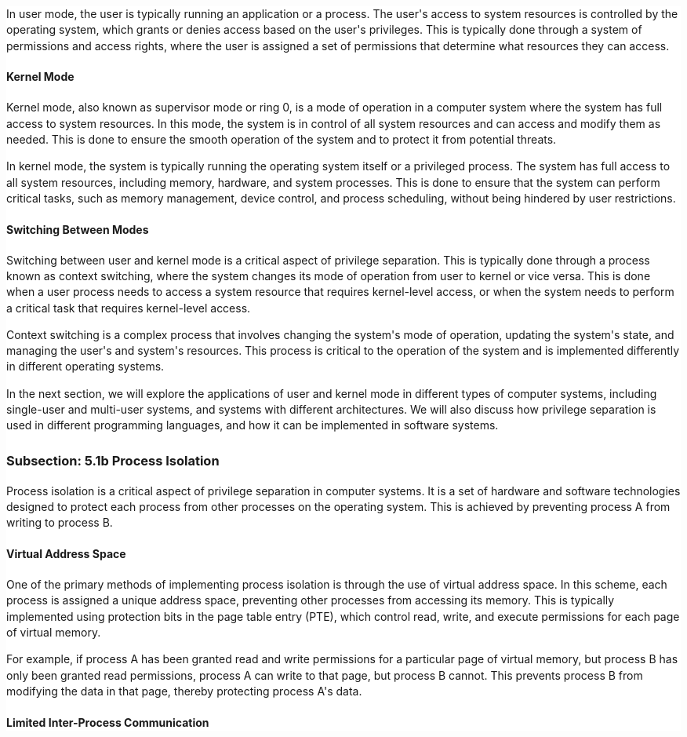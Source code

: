 In user mode, the user is typically running an application or a process. The user's access to system resources is controlled by the operating system, which grants or denies access based on the user's privileges. This is typically done through a system of permissions and access rights, where the user is assigned a set of permissions that determine what resources they can access.

#### Kernel Mode

Kernel mode, also known as supervisor mode or ring 0, is a mode of operation in a computer system where the system has full access to system resources. In this mode, the system is in control of all system resources and can access and modify them as needed. This is done to ensure the smooth operation of the system and to protect it from potential threats.

In kernel mode, the system is typically running the operating system itself or a privileged process. The system has full access to all system resources, including memory, hardware, and system processes. This is done to ensure that the system can perform critical tasks, such as memory management, device control, and process scheduling, without being hindered by user restrictions.

#### Switching Between Modes

Switching between user and kernel mode is a critical aspect of privilege separation. This is typically done through a process known as context switching, where the system changes its mode of operation from user to kernel or vice versa. This is done when a user process needs to access a system resource that requires kernel-level access, or when the system needs to perform a critical task that requires kernel-level access.

Context switching is a complex process that involves changing the system's mode of operation, updating the system's state, and managing the user's and system's resources. This process is critical to the operation of the system and is implemented differently in different operating systems.

In the next section, we will explore the applications of user and kernel mode in different types of computer systems, including single-user and multi-user systems, and systems with different architectures. We will also discuss how privilege separation is used in different programming languages, and how it can be implemented in software systems.




### Subsection: 5.1b Process Isolation

Process isolation is a critical aspect of privilege separation in computer systems. It is a set of hardware and software technologies designed to protect each process from other processes on the operating system. This is achieved by preventing process A from writing to process B. 

#### Virtual Address Space

One of the primary methods of implementing process isolation is through the use of virtual address space. In this scheme, each process is assigned a unique address space, preventing other processes from accessing its memory. This is typically implemented using protection bits in the page table entry (PTE), which control read, write, and execute permissions for each page of virtual memory.

For example, if process A has been granted read and write permissions for a particular page of virtual memory, but process B has only been granted read permissions, process A can write to that page, but process B cannot. This prevents process B from modifying the data in that page, thereby protecting process A's data.

#### Limited Inter-Process Communication
